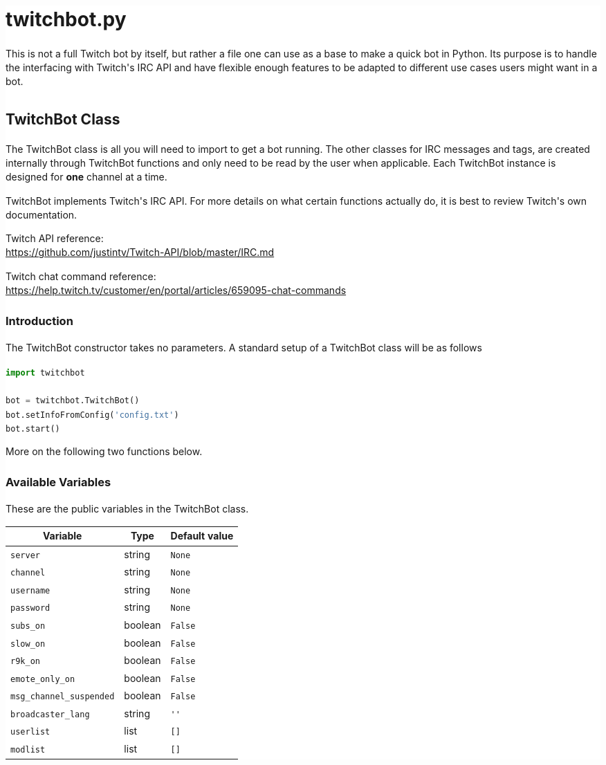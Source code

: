 # twitchbot.py

This is not a full Twitch bot by itself, but rather a file one can use
as a base to make a quick bot in Python. Its purpose is to handle the
interfacing with Twitch's IRC API and have flexible enough features to
be adapted to different use cases users might want in a bot.

## TwitchBot Class

The TwitchBot class is all you will need to import to get a bot
running.  The other classes for IRC messages and tags, are created
internally through TwitchBot functions and only need to be read by the
user when applicable.  Each TwitchBot instance is designed for **one**
channel at a time.

TwitchBot implements Twitch's IRC API. For more details on what
certain functions actually do, it is best to review Twitch's own
documentation.

Twitch API reference:  
<https://github.com/justintv/Twitch-API/blob/master/IRC.md>

Twitch chat command reference:  
<https://help.twitch.tv/customer/en/portal/articles/659095-chat-commands>

### Introduction

The TwitchBot constructor takes no parameters. A standard setup of a TwitchBot
class will be as follows

```python
import twitchbot

bot = twitchbot.TwitchBot()
bot.setInfoFromConfig('config.txt')
bot.start()
```

More on the following two functions below.

### Available Variables

These are the public variables in the TwitchBot class.

Variable | Type | Default value
--- | --- | ---
`server` | string | `None`
`channel` | string | `None`
`username` | string | `None`
`password` | string | `None`
`subs_on` | boolean | `False`
`slow_on` | boolean | `False`
`r9k_on` | boolean | `False`
`emote_only_on` | boolean | `False`
`msg_channel_suspended` | boolean | `False`
`broadcaster_lang` | string | `''`
`userlist` | list | `[]`
`modlist` | list | `[]`
